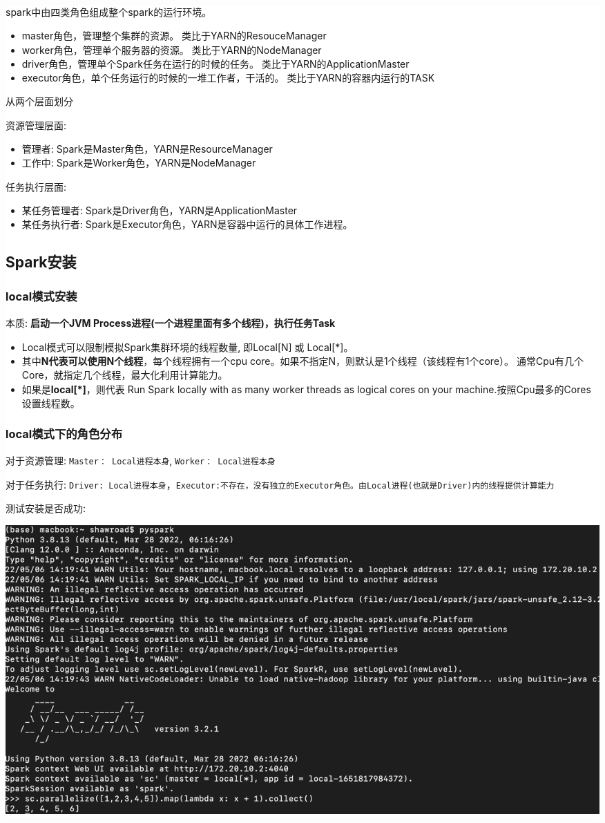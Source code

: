 spark中由四类角色组成整个spark的运行环境。

- master角色，管理整个集群的资源。    类比于YARN的ResouceManager
- worker角色，管理单个服务器的资源。    类比于YARN的NodeManager
- driver角色，管理单个Spark任务在运行的时候的任务。  类比于YARN的ApplicationMaster
- executor角色，单个任务运行的时候的一堆工作者，干活的。  类比于YARN的容器内运行的TASK

从两个层面划分

资源管理层面:

- 管理者: Spark是Master角色，YARN是ResourceManager
- 工作中: Spark是Worker角色，YARN是NodeManager

任务执行层面:

- 某任务管理者: Spark是Driver角色，YARN是ApplicationMaster
- 某任务执行者: Spark是Executor角色，YARN是容器中运行的具体工作进程。

## Spark安装

### local模式安装

本质: **启动一个JVM Process进程(一个进程里面有多个线程)，执行任务Task**

- Local模式可以限制模拟Spark集群环境的线程数量, 即Local[N] 或 Local[*]。
- 其中**N代表可以使用N个线程**，每个线程拥有一个cpu core。如果不指定N，则默认是1个线程（该线程有1个core）。 通常Cpu有几个Core，就指定几个线程，最大化利用计算能力。
- 如果是**local[\*]**，则代表 Run Spark locally with as many worker threads as logical cores on your machine.按照Cpu最多的Cores设置线程数。

### local模式下的角色分布

对于资源管理: `Master： Local进程本身`,  `Worker： Local进程本身`

对于任务执行:  `Driver: Local进程本身`，`Executor:不存在，没有独立的Executor角色。由Local进程(也就是Driver)内的线程提供计算能力`

测试安装是否成功:

![image-20220506142016625](spark_notebook.assets/image-20220506142016625.png)

